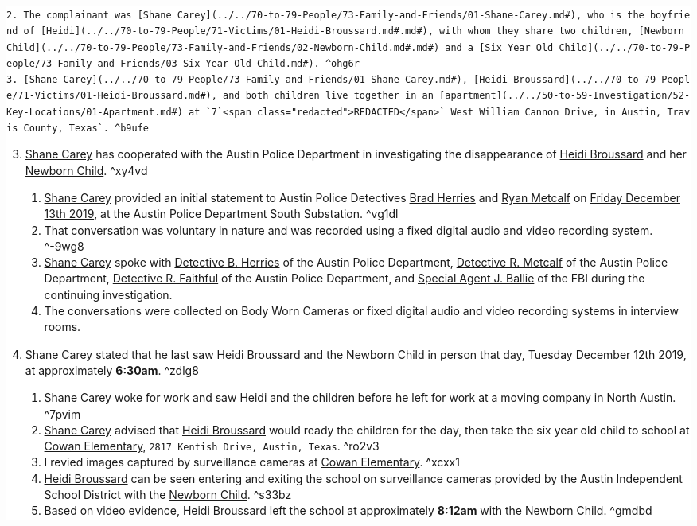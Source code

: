 	2. The complainant was [Shane Carey](../../70-to-79-People/73-Family-and-Friends/01-Shane-Carey.md#), who is the boyfriend of [Heidi](../../70-to-79-People/71-Victims/01-Heidi-Broussard.md#.md#), with whom they share two children, [Newborn Child](../../70-to-79-People/73-Family-and-Friends/02-Newborn-Child.md#.md#) and a [Six Year Old Child](../../70-to-79-People/73-Family-and-Friends/03-Six-Year-Old-Child.md#). ^ohg6r  
	3. [Shane Carey](../../70-to-79-People/73-Family-and-Friends/01-Shane-Carey.md#), [Heidi Broussard](../../70-to-79-People/71-Victims/01-Heidi-Broussard.md#), and both children live together in an [apartment](../../50-to-59-Investigation/52-Key-Locations/01-Apartment.md#) at `7`<span class="redacted">REDACTED</span>` West William Cannon Drive, in Austin, Travis County, Texas`. ^b9ufe  
  
  
 3. [Shane Carey](../../70-to-79-People/73-Family-and-Friends/01-Shane-Carey.md#) has cooperated with the Austin Police Department in investigating the disappearance of [Heidi Broussard](../../70-to-79-People/71-Victims/01-Heidi-Broussard.md#) and her [Newborn Child](../../70-to-79-People/73-Family-and-Friends/02-Newborn-Child.md#.md#.md#). ^xy4vd  
	 1. [Shane Carey](../../70-to-79-People/73-Family-and-Friends/01-Shane-Carey.md#) provided an initial statement to Austin Police Detectives [Brad Herries](../../70-to-79-People/75-Police-and-Detectives/01-Detective-Herries.md#.md#) and [Ryan Metcalf](../../70-to-79-People/75-Police-and-Detectives/02-Detective-Metcalf.md#) on [Friday December 13th 2019](../../10-to-19-Case-Dates/13-Investigation-Dates/2019-12-13-Friday-December-13-2019.md#), at the Austin Police Department South Substation. ^vg1dl  
	 2. That conversation was voluntary in nature and was recorded using a fixed digital audio and video recording system. ^-9wg8  
	 3. [Shane Carey](../../70-to-79-People/73-Family-and-Friends/01-Shane-Carey.md#) spoke with [Detective B. Herries](../../70-to-79-People/75-Police-and-Detectives/01-Detective-Herries.md#) of the Austin Police Department, [Detective R. Metcalf](../../70-to-79-People/75-Police-and-Detectives/02-Detective-Metcalf.md#.md#) of the Austin Police Department, [Detective R. Faithful](../../70-to-79-People/75-Police-and-Detectives/03-Detective-Faithful.md#) of the Austin Police Department, and [Special Agent J. Ballie](../../70-to-79-People/75-Police-and-Detectives/04-Special-Agent-Ballie.md#) of the FBI during the continuing investigation.  
	 4. The conversations were collected on Body Worn Cameras or fixed digital audio and video recording systems in interview rooms.  
  
  
4. [Shane Carey](../../70-to-79-People/73-Family-and-Friends/01-Shane-Carey.md#) stated that he last saw [Heidi Broussard](../../70-to-79-People/71-Victims/01-Heidi-Broussard.md#) and the [Newborn Child](../../70-to-79-People/73-Family-and-Friends/02-Newborn-Child.md#.md#.md#.md#) in person that day, [Tuesday December 12th 2019](../../10-to-19-Case-Dates/12-Crime-Dates/2019-12-12-Thursday-December-12-2019.md#), at approximately **6:30am**. ^zdlg8  
	1. [Shane Carey](../../70-to-79-People/73-Family-and-Friends/01-Shane-Carey.md#) woke for work and saw [Heidi](../../70-to-79-People/71-Victims/01-Heidi-Broussard.md#.md#.md#.md#.md#.md#) and the children before he left for work at a moving company in North Austin. ^7pvim  
	2. [Shane Carey](../../70-to-79-People/73-Family-and-Friends/01-Shane-Carey.md#) advised that [Heidi Broussard](../../70-to-79-People/71-Victims/01-Heidi-Broussard.md#) would ready the children for the day, then take the six year old child to school at [Cowan Elementary](../../50-to-59-Investigation/52-Key-Locations/02-Cowan-Elementary.md#), `2817 Kentish Drive, Austin, Texas`. ^ro2v3  
	3. I revied images captured by surveillance cameras at [Cowan Elementary](../../50-to-59-Investigation/52-Key-Locations/02-Cowan-Elementary.md#.md#). ^xcxx1  
	4. [Heidi Broussard](../../70-to-79-People/71-Victims/01-Heidi-Broussard.md#) can be seen entering and exiting the school on surveillance cameras provided by the Austin Independent School District with the [Newborn Child](../../70-to-79-People/73-Family-and-Friends/02-Newborn-Child.md#.md#.md#.md#.md#). ^s33bz  
	5. Based on video evidence, [Heidi Broussard](../../70-to-79-People/71-Victims/01-Heidi-Broussard.md#) left the school at approximately **8:12am** with the [Newborn Child](../../70-to-79-People/73-Family-and-Friends/02-Newborn-Child.md#.md#.md#.md#.md#.md#). ^gmdbd  
  